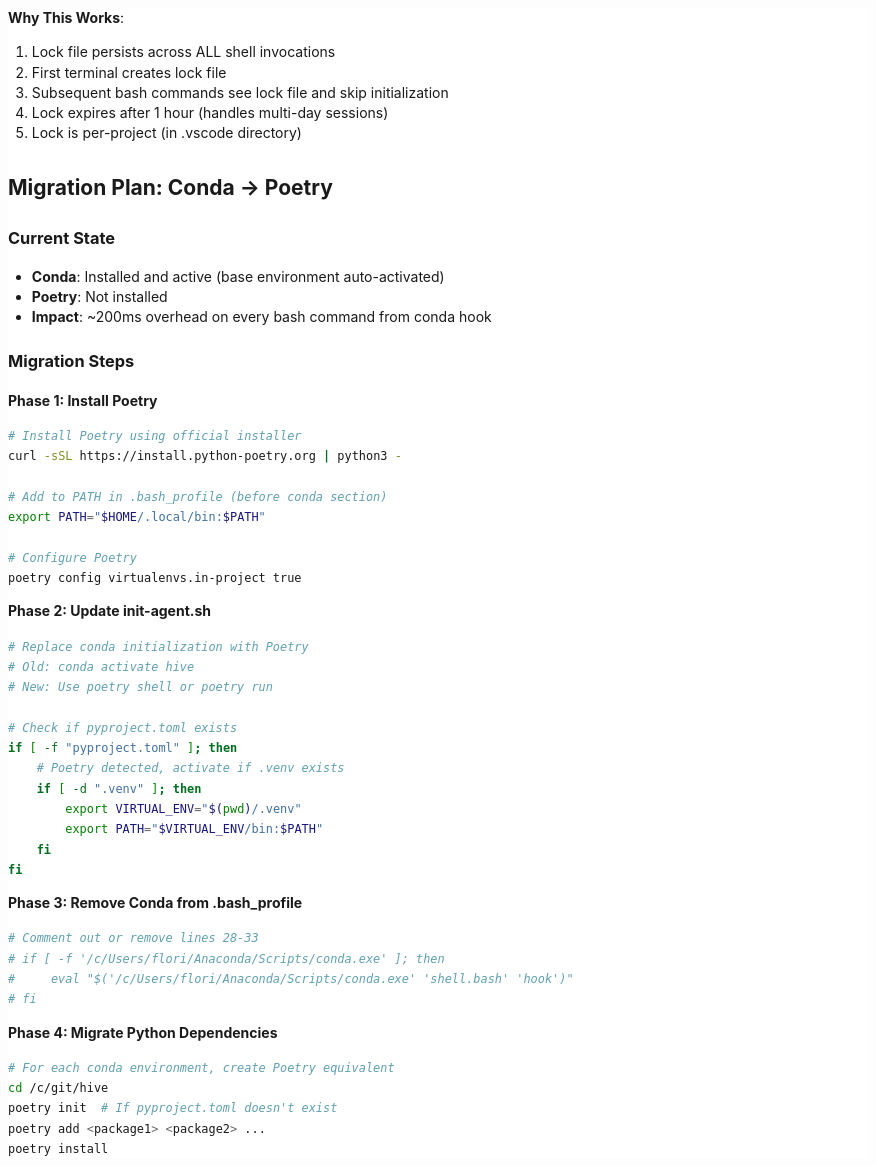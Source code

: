 **Why This Works**:
1. Lock file persists across ALL shell invocations
2. First terminal creates lock file
3. Subsequent bash commands see lock file and skip initialization
4. Lock expires after 1 hour (handles multi-day sessions)
5. Lock is per-project (in .vscode directory)

## Migration Plan: Conda → Poetry

### Current State
- **Conda**: Installed and active (base environment auto-activated)
- **Poetry**: Not installed
- **Impact**: ~200ms overhead on every bash command from conda hook

### Migration Steps

**Phase 1: Install Poetry**
```bash
# Install Poetry using official installer
curl -sSL https://install.python-poetry.org | python3 -

# Add to PATH in .bash_profile (before conda section)
export PATH="$HOME/.local/bin:$PATH"

# Configure Poetry
poetry config virtualenvs.in-project true
```

**Phase 2: Update init-agent.sh**
```bash
# Replace conda initialization with Poetry
# Old: conda activate hive
# New: Use poetry shell or poetry run

# Check if pyproject.toml exists
if [ -f "pyproject.toml" ]; then
    # Poetry detected, activate if .venv exists
    if [ -d ".venv" ]; then
        export VIRTUAL_ENV="$(pwd)/.venv"
        export PATH="$VIRTUAL_ENV/bin:$PATH"
    fi
fi
```

**Phase 3: Remove Conda from .bash_profile**
```bash
# Comment out or remove lines 28-33
# if [ -f '/c/Users/flori/Anaconda/Scripts/conda.exe' ]; then
#     eval "$('/c/Users/flori/Anaconda/Scripts/conda.exe' 'shell.bash' 'hook')"
# fi
```

**Phase 4: Migrate Python Dependencies**
```bash
# For each conda environment, create Poetry equivalent
cd /c/git/hive
poetry init  # If pyproject.toml doesn't exist
poetry add <package1> <package2> ...
poetry install
```
